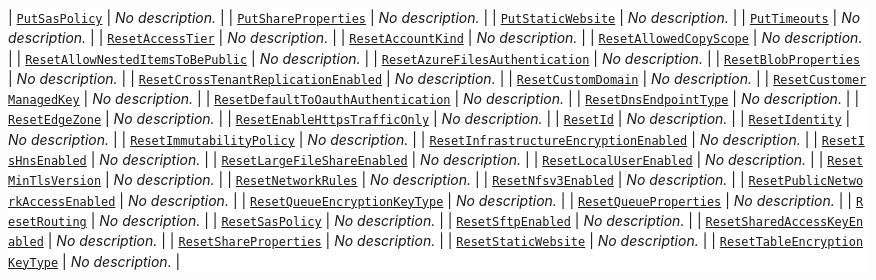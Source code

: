 | <code><a href="#@cdktf/provider-azurerm.storageAccount.StorageAccount.putSasPolicy">PutSasPolicy</a></code> | *No description.* |
| <code><a href="#@cdktf/provider-azurerm.storageAccount.StorageAccount.putShareProperties">PutShareProperties</a></code> | *No description.* |
| <code><a href="#@cdktf/provider-azurerm.storageAccount.StorageAccount.putStaticWebsite">PutStaticWebsite</a></code> | *No description.* |
| <code><a href="#@cdktf/provider-azurerm.storageAccount.StorageAccount.putTimeouts">PutTimeouts</a></code> | *No description.* |
| <code><a href="#@cdktf/provider-azurerm.storageAccount.StorageAccount.resetAccessTier">ResetAccessTier</a></code> | *No description.* |
| <code><a href="#@cdktf/provider-azurerm.storageAccount.StorageAccount.resetAccountKind">ResetAccountKind</a></code> | *No description.* |
| <code><a href="#@cdktf/provider-azurerm.storageAccount.StorageAccount.resetAllowedCopyScope">ResetAllowedCopyScope</a></code> | *No description.* |
| <code><a href="#@cdktf/provider-azurerm.storageAccount.StorageAccount.resetAllowNestedItemsToBePublic">ResetAllowNestedItemsToBePublic</a></code> | *No description.* |
| <code><a href="#@cdktf/provider-azurerm.storageAccount.StorageAccount.resetAzureFilesAuthentication">ResetAzureFilesAuthentication</a></code> | *No description.* |
| <code><a href="#@cdktf/provider-azurerm.storageAccount.StorageAccount.resetBlobProperties">ResetBlobProperties</a></code> | *No description.* |
| <code><a href="#@cdktf/provider-azurerm.storageAccount.StorageAccount.resetCrossTenantReplicationEnabled">ResetCrossTenantReplicationEnabled</a></code> | *No description.* |
| <code><a href="#@cdktf/provider-azurerm.storageAccount.StorageAccount.resetCustomDomain">ResetCustomDomain</a></code> | *No description.* |
| <code><a href="#@cdktf/provider-azurerm.storageAccount.StorageAccount.resetCustomerManagedKey">ResetCustomerManagedKey</a></code> | *No description.* |
| <code><a href="#@cdktf/provider-azurerm.storageAccount.StorageAccount.resetDefaultToOauthAuthentication">ResetDefaultToOauthAuthentication</a></code> | *No description.* |
| <code><a href="#@cdktf/provider-azurerm.storageAccount.StorageAccount.resetDnsEndpointType">ResetDnsEndpointType</a></code> | *No description.* |
| <code><a href="#@cdktf/provider-azurerm.storageAccount.StorageAccount.resetEdgeZone">ResetEdgeZone</a></code> | *No description.* |
| <code><a href="#@cdktf/provider-azurerm.storageAccount.StorageAccount.resetEnableHttpsTrafficOnly">ResetEnableHttpsTrafficOnly</a></code> | *No description.* |
| <code><a href="#@cdktf/provider-azurerm.storageAccount.StorageAccount.resetId">ResetId</a></code> | *No description.* |
| <code><a href="#@cdktf/provider-azurerm.storageAccount.StorageAccount.resetIdentity">ResetIdentity</a></code> | *No description.* |
| <code><a href="#@cdktf/provider-azurerm.storageAccount.StorageAccount.resetImmutabilityPolicy">ResetImmutabilityPolicy</a></code> | *No description.* |
| <code><a href="#@cdktf/provider-azurerm.storageAccount.StorageAccount.resetInfrastructureEncryptionEnabled">ResetInfrastructureEncryptionEnabled</a></code> | *No description.* |
| <code><a href="#@cdktf/provider-azurerm.storageAccount.StorageAccount.resetIsHnsEnabled">ResetIsHnsEnabled</a></code> | *No description.* |
| <code><a href="#@cdktf/provider-azurerm.storageAccount.StorageAccount.resetLargeFileShareEnabled">ResetLargeFileShareEnabled</a></code> | *No description.* |
| <code><a href="#@cdktf/provider-azurerm.storageAccount.StorageAccount.resetLocalUserEnabled">ResetLocalUserEnabled</a></code> | *No description.* |
| <code><a href="#@cdktf/provider-azurerm.storageAccount.StorageAccount.resetMinTlsVersion">ResetMinTlsVersion</a></code> | *No description.* |
| <code><a href="#@cdktf/provider-azurerm.storageAccount.StorageAccount.resetNetworkRules">ResetNetworkRules</a></code> | *No description.* |
| <code><a href="#@cdktf/provider-azurerm.storageAccount.StorageAccount.resetNfsv3Enabled">ResetNfsv3Enabled</a></code> | *No description.* |
| <code><a href="#@cdktf/provider-azurerm.storageAccount.StorageAccount.resetPublicNetworkAccessEnabled">ResetPublicNetworkAccessEnabled</a></code> | *No description.* |
| <code><a href="#@cdktf/provider-azurerm.storageAccount.StorageAccount.resetQueueEncryptionKeyType">ResetQueueEncryptionKeyType</a></code> | *No description.* |
| <code><a href="#@cdktf/provider-azurerm.storageAccount.StorageAccount.resetQueueProperties">ResetQueueProperties</a></code> | *No description.* |
| <code><a href="#@cdktf/provider-azurerm.storageAccount.StorageAccount.resetRouting">ResetRouting</a></code> | *No description.* |
| <code><a href="#@cdktf/provider-azurerm.storageAccount.StorageAccount.resetSasPolicy">ResetSasPolicy</a></code> | *No description.* |
| <code><a href="#@cdktf/provider-azurerm.storageAccount.StorageAccount.resetSftpEnabled">ResetSftpEnabled</a></code> | *No description.* |
| <code><a href="#@cdktf/provider-azurerm.storageAccount.StorageAccount.resetSharedAccessKeyEnabled">ResetSharedAccessKeyEnabled</a></code> | *No description.* |
| <code><a href="#@cdktf/provider-azurerm.storageAccount.StorageAccount.resetShareProperties">ResetShareProperties</a></code> | *No description.* |
| <code><a href="#@cdktf/provider-azurerm.storageAccount.StorageAccount.resetStaticWebsite">ResetStaticWebsite</a></code> | *No description.* |
| <code><a href="#@cdktf/provider-azurerm.storageAccount.StorageAccount.resetTableEncryptionKeyType">ResetTableEncryptionKeyType</a></code> | *No description.* |